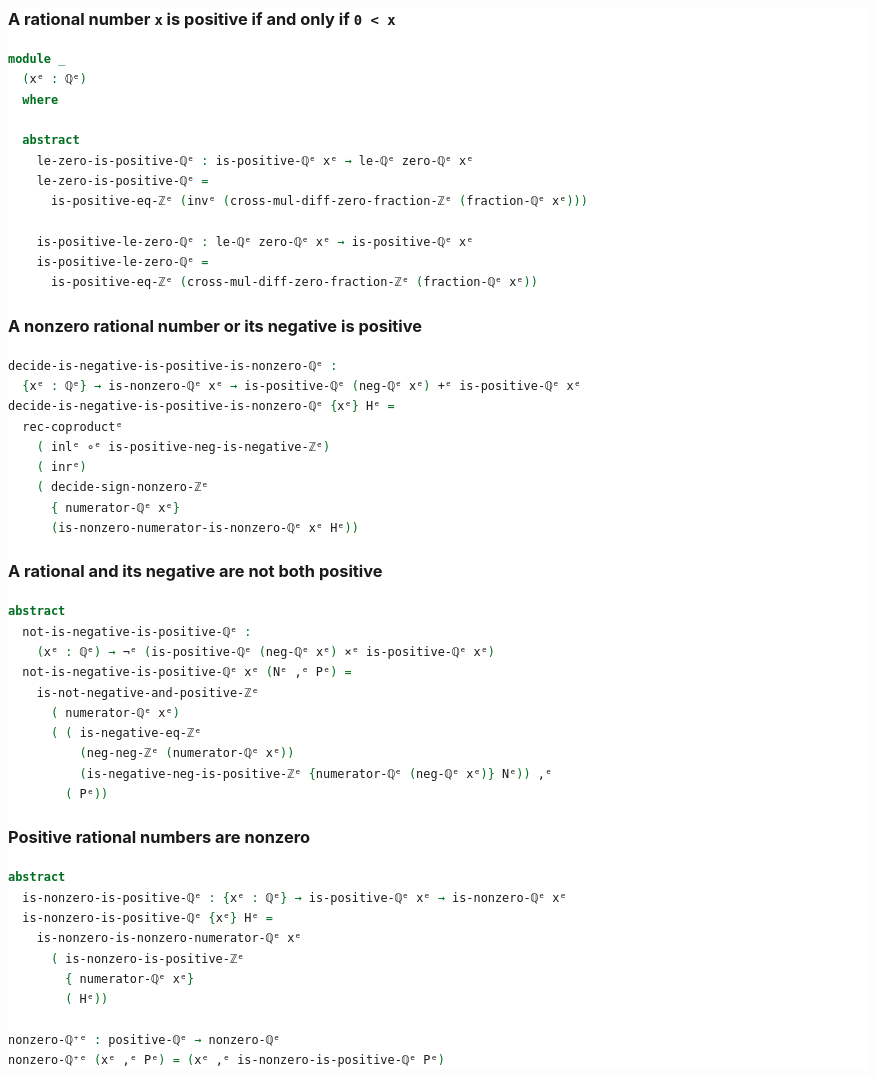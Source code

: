 ### A rational number `x` is positive if and only if `0 < x`

```agda
module _
  (xᵉ : ℚᵉ)
  where

  abstract
    le-zero-is-positive-ℚᵉ : is-positive-ℚᵉ xᵉ → le-ℚᵉ zero-ℚᵉ xᵉ
    le-zero-is-positive-ℚᵉ =
      is-positive-eq-ℤᵉ (invᵉ (cross-mul-diff-zero-fraction-ℤᵉ (fraction-ℚᵉ xᵉ)))

    is-positive-le-zero-ℚᵉ : le-ℚᵉ zero-ℚᵉ xᵉ → is-positive-ℚᵉ xᵉ
    is-positive-le-zero-ℚᵉ =
      is-positive-eq-ℤᵉ (cross-mul-diff-zero-fraction-ℤᵉ (fraction-ℚᵉ xᵉ))
```

### A nonzero rational number or its negative is positive

```agda
decide-is-negative-is-positive-is-nonzero-ℚᵉ :
  {xᵉ : ℚᵉ} → is-nonzero-ℚᵉ xᵉ → is-positive-ℚᵉ (neg-ℚᵉ xᵉ) +ᵉ is-positive-ℚᵉ xᵉ
decide-is-negative-is-positive-is-nonzero-ℚᵉ {xᵉ} Hᵉ =
  rec-coproductᵉ
    ( inlᵉ ∘ᵉ is-positive-neg-is-negative-ℤᵉ)
    ( inrᵉ)
    ( decide-sign-nonzero-ℤᵉ
      { numerator-ℚᵉ xᵉ}
      (is-nonzero-numerator-is-nonzero-ℚᵉ xᵉ Hᵉ))
```

### A rational and its negative are not both positive

```agda
abstract
  not-is-negative-is-positive-ℚᵉ :
    (xᵉ : ℚᵉ) → ¬ᵉ (is-positive-ℚᵉ (neg-ℚᵉ xᵉ) ×ᵉ is-positive-ℚᵉ xᵉ)
  not-is-negative-is-positive-ℚᵉ xᵉ (Nᵉ ,ᵉ Pᵉ) =
    is-not-negative-and-positive-ℤᵉ
      ( numerator-ℚᵉ xᵉ)
      ( ( is-negative-eq-ℤᵉ
          (neg-neg-ℤᵉ (numerator-ℚᵉ xᵉ))
          (is-negative-neg-is-positive-ℤᵉ {numerator-ℚᵉ (neg-ℚᵉ xᵉ)} Nᵉ)) ,ᵉ
        ( Pᵉ))
```

### Positive rational numbers are nonzero

```agda
abstract
  is-nonzero-is-positive-ℚᵉ : {xᵉ : ℚᵉ} → is-positive-ℚᵉ xᵉ → is-nonzero-ℚᵉ xᵉ
  is-nonzero-is-positive-ℚᵉ {xᵉ} Hᵉ =
    is-nonzero-is-nonzero-numerator-ℚᵉ xᵉ
      ( is-nonzero-is-positive-ℤᵉ
        { numerator-ℚᵉ xᵉ}
        ( Hᵉ))

nonzero-ℚ⁺ᵉ : positive-ℚᵉ → nonzero-ℚᵉ
nonzero-ℚ⁺ᵉ (xᵉ ,ᵉ Pᵉ) = (xᵉ ,ᵉ is-nonzero-is-positive-ℚᵉ Pᵉ)
```
